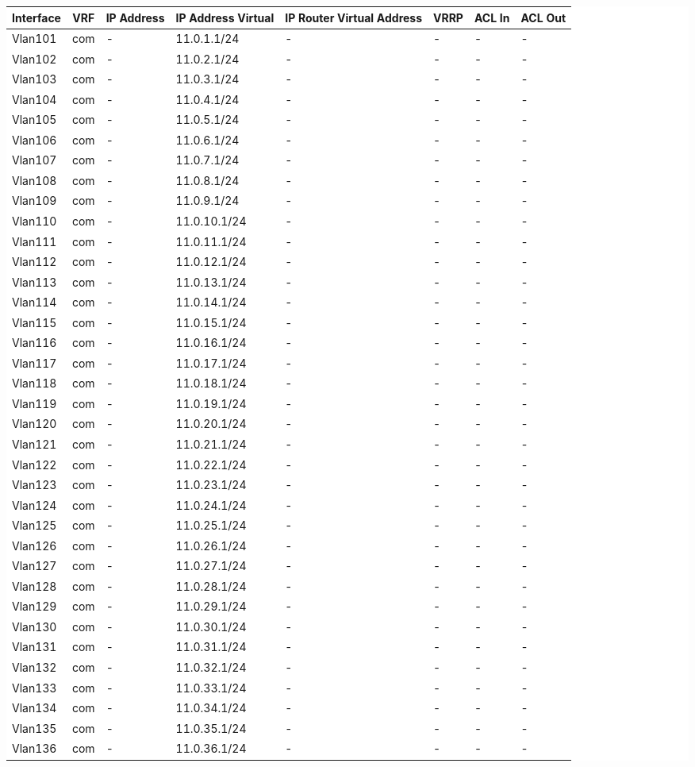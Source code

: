 | Interface | VRF | IP Address | IP Address Virtual | IP Router Virtual Address | VRRP | ACL In | ACL Out |
| --------- | --- | ---------- | ------------------ | ------------------------- | ---- | ------ | ------- |
| Vlan101 |  com  |  -  |  11.0.1.1/24  |  -  |  -  |  -  |  -  |
| Vlan102 |  com  |  -  |  11.0.2.1/24  |  -  |  -  |  -  |  -  |
| Vlan103 |  com  |  -  |  11.0.3.1/24  |  -  |  -  |  -  |  -  |
| Vlan104 |  com  |  -  |  11.0.4.1/24  |  -  |  -  |  -  |  -  |
| Vlan105 |  com  |  -  |  11.0.5.1/24  |  -  |  -  |  -  |  -  |
| Vlan106 |  com  |  -  |  11.0.6.1/24  |  -  |  -  |  -  |  -  |
| Vlan107 |  com  |  -  |  11.0.7.1/24  |  -  |  -  |  -  |  -  |
| Vlan108 |  com  |  -  |  11.0.8.1/24  |  -  |  -  |  -  |  -  |
| Vlan109 |  com  |  -  |  11.0.9.1/24  |  -  |  -  |  -  |  -  |
| Vlan110 |  com  |  -  |  11.0.10.1/24  |  -  |  -  |  -  |  -  |
| Vlan111 |  com  |  -  |  11.0.11.1/24  |  -  |  -  |  -  |  -  |
| Vlan112 |  com  |  -  |  11.0.12.1/24  |  -  |  -  |  -  |  -  |
| Vlan113 |  com  |  -  |  11.0.13.1/24  |  -  |  -  |  -  |  -  |
| Vlan114 |  com  |  -  |  11.0.14.1/24  |  -  |  -  |  -  |  -  |
| Vlan115 |  com  |  -  |  11.0.15.1/24  |  -  |  -  |  -  |  -  |
| Vlan116 |  com  |  -  |  11.0.16.1/24  |  -  |  -  |  -  |  -  |
| Vlan117 |  com  |  -  |  11.0.17.1/24  |  -  |  -  |  -  |  -  |
| Vlan118 |  com  |  -  |  11.0.18.1/24  |  -  |  -  |  -  |  -  |
| Vlan119 |  com  |  -  |  11.0.19.1/24  |  -  |  -  |  -  |  -  |
| Vlan120 |  com  |  -  |  11.0.20.1/24  |  -  |  -  |  -  |  -  |
| Vlan121 |  com  |  -  |  11.0.21.1/24  |  -  |  -  |  -  |  -  |
| Vlan122 |  com  |  -  |  11.0.22.1/24  |  -  |  -  |  -  |  -  |
| Vlan123 |  com  |  -  |  11.0.23.1/24  |  -  |  -  |  -  |  -  |
| Vlan124 |  com  |  -  |  11.0.24.1/24  |  -  |  -  |  -  |  -  |
| Vlan125 |  com  |  -  |  11.0.25.1/24  |  -  |  -  |  -  |  -  |
| Vlan126 |  com  |  -  |  11.0.26.1/24  |  -  |  -  |  -  |  -  |
| Vlan127 |  com  |  -  |  11.0.27.1/24  |  -  |  -  |  -  |  -  |
| Vlan128 |  com  |  -  |  11.0.28.1/24  |  -  |  -  |  -  |  -  |
| Vlan129 |  com  |  -  |  11.0.29.1/24  |  -  |  -  |  -  |  -  |
| Vlan130 |  com  |  -  |  11.0.30.1/24  |  -  |  -  |  -  |  -  |
| Vlan131 |  com  |  -  |  11.0.31.1/24  |  -  |  -  |  -  |  -  |
| Vlan132 |  com  |  -  |  11.0.32.1/24  |  -  |  -  |  -  |  -  |
| Vlan133 |  com  |  -  |  11.0.33.1/24  |  -  |  -  |  -  |  -  |
| Vlan134 |  com  |  -  |  11.0.34.1/24  |  -  |  -  |  -  |  -  |
| Vlan135 |  com  |  -  |  11.0.35.1/24  |  -  |  -  |  -  |  -  |
| Vlan136 |  com  |  -  |  11.0.36.1/24  |  -  |  -  |  -  |  -  |